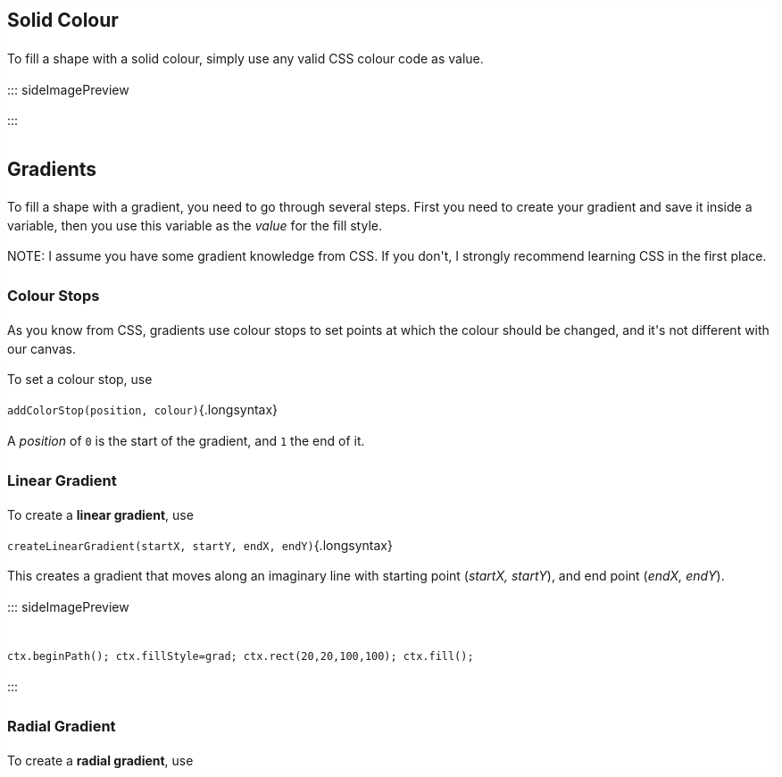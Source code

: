 ## Solid Colour

To fill a shape with a solid colour, simply use any valid CSS colour code as value.

::: sideImagePreview
``` {data-lang="javascript"} ctx.beginPath(); ctx.fillStyle="blue"; ctx.rect(20,20,100,100); ctx.fill();
```

<div>

</div>
:::

## Gradients

To fill a shape with a gradient, you need to go through several steps. First you need to create your gradient and save it inside a variable, then you use this variable as the *value* for the fill style.

NOTE: I assume you have some gradient knowledge from CSS. If you don't, I strongly recommend learning CSS in the first place.

### Colour Stops

As you know from CSS, gradients use colour stops to set points at which the colour should be changed, and it's not different with our canvas.

To set a colour stop, use

`addColorStop(position, colour)`{.longsyntax}

A *position* of `0` is the start of the gradient, and `1` the end of it.

### Linear Gradient

To create a **linear gradient**, use

`createLinearGradient(startX, startY, endX, endY)`{.longsyntax}

This creates a gradient that moves along an imaginary line with starting point (*startX, startY*), and end point (*endX, endY*).

::: sideImagePreview
``` {data-lang="javascript"} var grad = ctx.createLinearGradient(0,0,100,0); grad.addColorStop(0,"red"); grad.addColorStop(1,"orange");

ctx.beginPath(); ctx.fillStyle=grad; ctx.rect(20,20,100,100); ctx.fill();
```

<div>

</div>
:::

### Radial Gradient

To create a **radial gradient**, use
